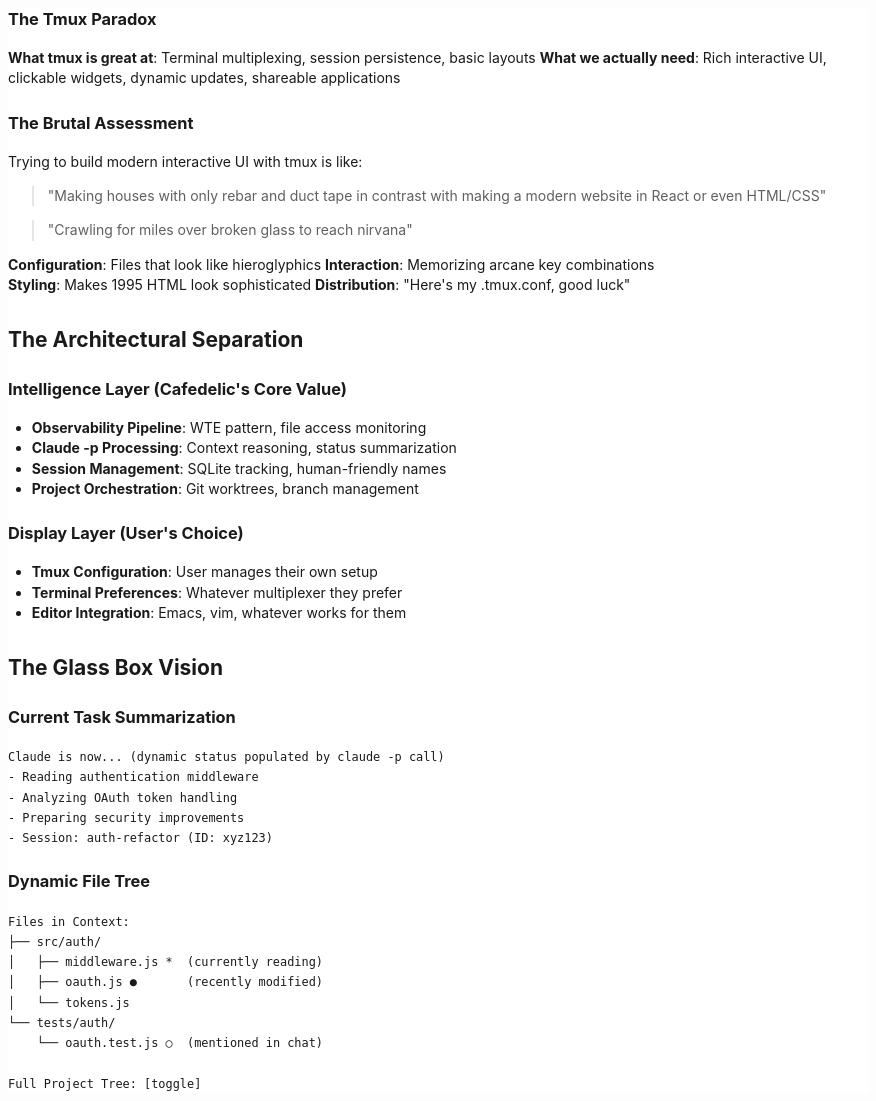 ### The Tmux Paradox
**What tmux is great at**: Terminal multiplexing, session persistence, basic layouts
**What we actually need**: Rich interactive UI, clickable widgets, dynamic updates, shareable applications

### The Brutal Assessment
Trying to build modern interactive UI with tmux is like:
> "Making houses with only rebar and duct tape in contrast with making a modern website in React or even HTML/CSS"

> "Crawling for miles over broken glass to reach nirvana"

**Configuration**: Files that look like hieroglyphics
**Interaction**: Memorizing arcane key combinations  
**Styling**: Makes 1995 HTML look sophisticated
**Distribution**: "Here's my .tmux.conf, good luck"

## The Architectural Separation

### Intelligence Layer (Cafedelic's Core Value)
- **Observability Pipeline**: WTE pattern, file access monitoring
- **Claude -p Processing**: Context reasoning, status summarization
- **Session Management**: SQLite tracking, human-friendly names
- **Project Orchestration**: Git worktrees, branch management

### Display Layer (User's Choice)
- **Tmux Configuration**: User manages their own setup
- **Terminal Preferences**: Whatever multiplexer they prefer
- **Editor Integration**: Emacs, vim, whatever works for them

## The Glass Box Vision

### Current Task Summarization
```
Claude is now... (dynamic status populated by claude -p call)
- Reading authentication middleware
- Analyzing OAuth token handling  
- Preparing security improvements
- Session: auth-refactor (ID: xyz123)
```

### Dynamic File Tree
```
Files in Context:
├── src/auth/
│   ├── middleware.js *  (currently reading)
│   ├── oauth.js ●       (recently modified)
│   └── tokens.js        
└── tests/auth/
    └── oauth.test.js ○  (mentioned in chat)

Full Project Tree: [toggle]
```
